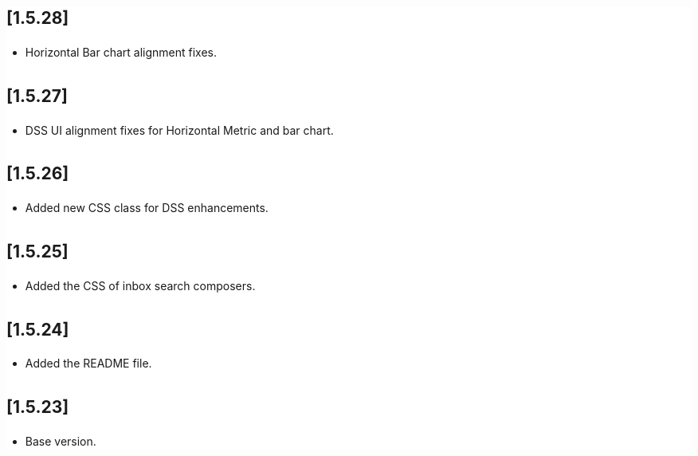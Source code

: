 ## [1.5.28]
- Horizontal Bar chart alignment fixes.

## [1.5.27]
- DSS UI alignment fixes for Horizontal Metric and bar chart.

## [1.5.26]
- Added new CSS class for DSS enhancements.

## [1.5.25]
- Added the CSS of inbox search composers.

## [1.5.24]
- Added the README file.

## [1.5.23]
- Base version.